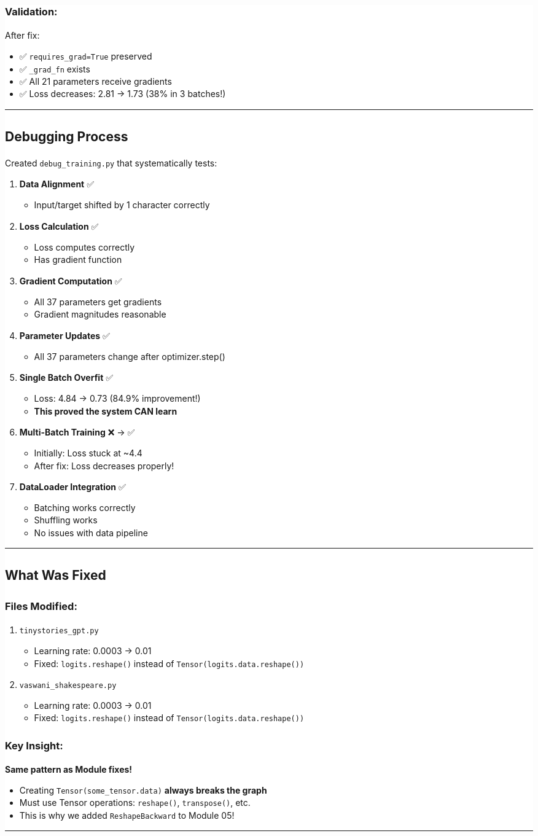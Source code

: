 ### Validation:
After fix:
- ✅ `requires_grad=True` preserved
- ✅ `_grad_fn` exists
- ✅ All 21 parameters receive gradients
- ✅ Loss decreases: 2.81 → 1.73 (38% in 3 batches!)

---

## Debugging Process

Created `debug_training.py` that systematically tests:

1. **Data Alignment** ✅
   - Input/target shifted by 1 character correctly

2. **Loss Calculation** ✅
   - Loss computes correctly
   - Has gradient function

3. **Gradient Computation** ✅
   - All 37 parameters get gradients
   - Gradient magnitudes reasonable

4. **Parameter Updates** ✅
   - All 37 parameters change after optimizer.step()

5. **Single Batch Overfit** ✅
   - Loss: 4.84 → 0.73 (84.9% improvement!)
   - **This proved the system CAN learn**

6. **Multi-Batch Training** ❌ → ✅
   - Initially: Loss stuck at ~4.4
   - After fix: Loss decreases properly!

7. **DataLoader Integration** ✅
   - Batching works correctly
   - Shuffling works
   - No issues with data pipeline

---

## What Was Fixed

### Files Modified:
1. `tinystories_gpt.py`
   - Learning rate: 0.0003 → 0.01
   - Fixed: `logits.reshape()` instead of `Tensor(logits.data.reshape())`
   
2. `vaswani_shakespeare.py`
   - Learning rate: 0.0003 → 0.01
   - Fixed: `logits.reshape()` instead of `Tensor(logits.data.reshape())`

### Key Insight:
**Same pattern as Module fixes!**
- Creating `Tensor(some_tensor.data)` **always breaks the graph**
- Must use Tensor operations: `reshape()`, `transpose()`, etc.
- This is why we added `ReshapeBackward` to Module 05!

---